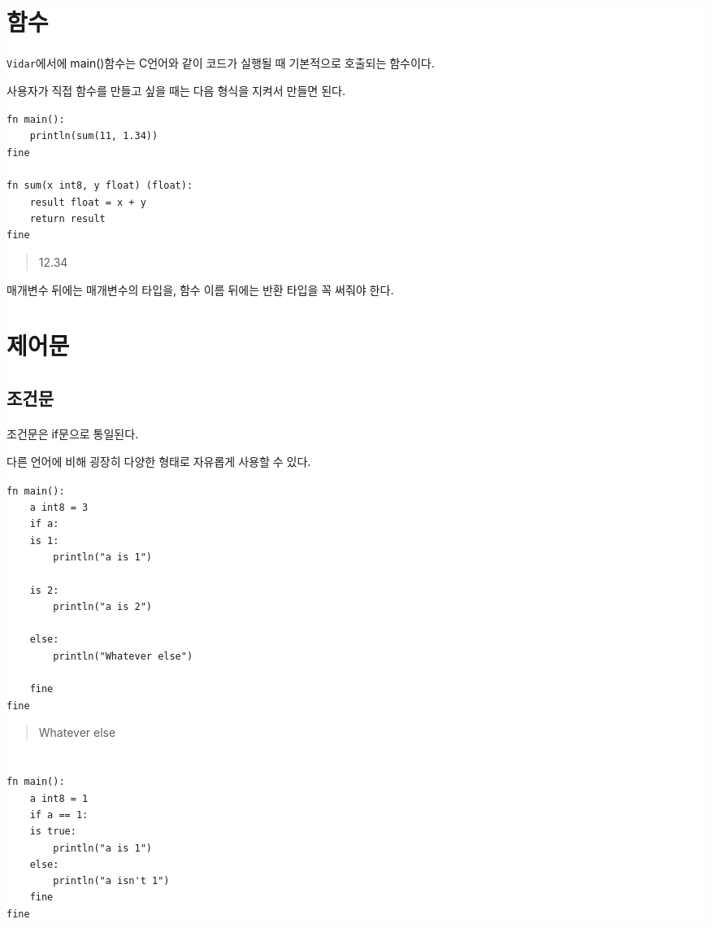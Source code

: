 # 함수

`Vidar`에서에 main()함수는 C언어와 같이 코드가 실행될 때 기본적으로 호출되는 함수이다.

사용자가 직접 함수를 만들고 싶을 때는 다음 형식을 지켜서 만들면 된다.

```
fn main():
    println(sum(11, 1.34))
fine

fn sum(x int8, y float) (float):
    result float = x + y
    return result
fine
```
> 12.34

매개변수 뒤에는 매개변수의 타입을, 함수 이름 뒤에는 반환 타입을 꼭 써줘야 한다.

# 제어문

## 조건문

조건문은 if문으로 통일된다.

다른 언어에 비해 굉장히 다양한 형태로 자유롭게 사용할 수 있다.

```
fn main():
    a int8 = 3
    if a:
    is 1:
        println("a is 1")

    is 2:
        println("a is 2")

    else:
        println("Whatever else")

    fine
fine
```

> Whatever else
#
```
fn main():
    a int8 = 1
    if a == 1:
    is true:
        println("a is 1")
    else:
        println("a isn't 1")
    fine
fine
```
